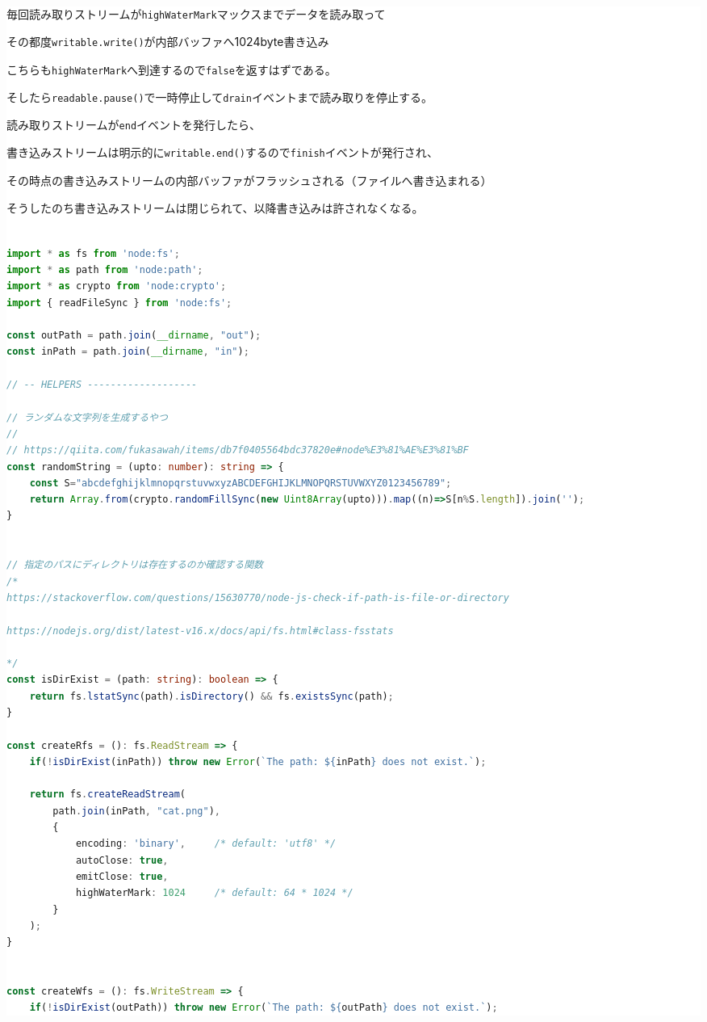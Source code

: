 毎回読み取りストリームが`highWaterMark`マックスまでデータを読み取って

その都度`writable.write()`が内部バッファへ1024byte書き込み

こちらも`highWaterMark`へ到達するので`false`を返すはずである。

そしたら`readable.pause()`で一時停止して`drain`イベントまで読み取りを停止する。

読み取りストリームが`end`イベントを発行したら、

書き込みストリームは明示的に`writable.end()`するので`finish`イベントが発行され、

その時点の書き込みストリームの内部バッファがフラッシュされる（ファイルへ書き込まれる）

そうしたのち書き込みストリームは閉じられて、以降書き込みは許されなくなる。

```TypeScript

import * as fs from 'node:fs';
import * as path from 'node:path';
import * as crypto from 'node:crypto';
import { readFileSync } from 'node:fs';

const outPath = path.join(__dirname, "out");
const inPath = path.join(__dirname, "in");

// -- HELPERS -------------------

// ランダムな文字列を生成するやつ
// 
// https://qiita.com/fukasawah/items/db7f0405564bdc37820e#node%E3%81%AE%E3%81%BF
const randomString = (upto: number): string => {
    const S="abcdefghijklmnopqrstuvwxyzABCDEFGHIJKLMNOPQRSTUVWXYZ0123456789";
    return Array.from(crypto.randomFillSync(new Uint8Array(upto))).map((n)=>S[n%S.length]).join('');
}


// 指定のパスにディレクトリは存在するのか確認する関数
/*
https://stackoverflow.com/questions/15630770/node-js-check-if-path-is-file-or-directory

https://nodejs.org/dist/latest-v16.x/docs/api/fs.html#class-fsstats

*/ 
const isDirExist = (path: string): boolean => {
    return fs.lstatSync(path).isDirectory() && fs.existsSync(path);
}

const createRfs = (): fs.ReadStream => {
    if(!isDirExist(inPath)) throw new Error(`The path: ${inPath} does not exist.`);

    return fs.createReadStream(
        path.join(inPath, "cat.png"), 
        {
            encoding: 'binary',     /* default: 'utf8' */
            autoClose: true,
            emitClose: true,
            highWaterMark: 1024     /* default: 64 * 1024 */
        }
    );
}


const createWfs = (): fs.WriteStream => {
    if(!isDirExist(outPath)) throw new Error(`The path: ${outPath} does not exist.`);

```